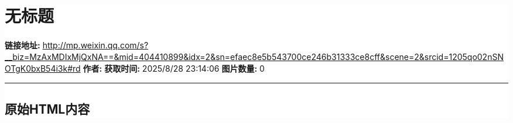 # 无标题

**链接地址:** http://mp.weixin.qq.com/s?__biz=MzAxMDIxMjQxNA==&mid=404410899&idx=2&sn=efaec8e5b543700ce246b31333ce8cff&scene=2&srcid=1205qo02nSNOTgK0bxB54i3k#rd
**作者:** 
**获取时间:** 2025/8/28 23:14:06
**图片数量:** 0

---

## 原始HTML内容


         
<div class="weui-msg">
  <div id="tips" style="display:none;" class="top_tips warning"></div>
      </div>

<script type="text/javascript">
var PAGE_MID='mmbizwap:secitptpage/verify.html';
</script>
        
